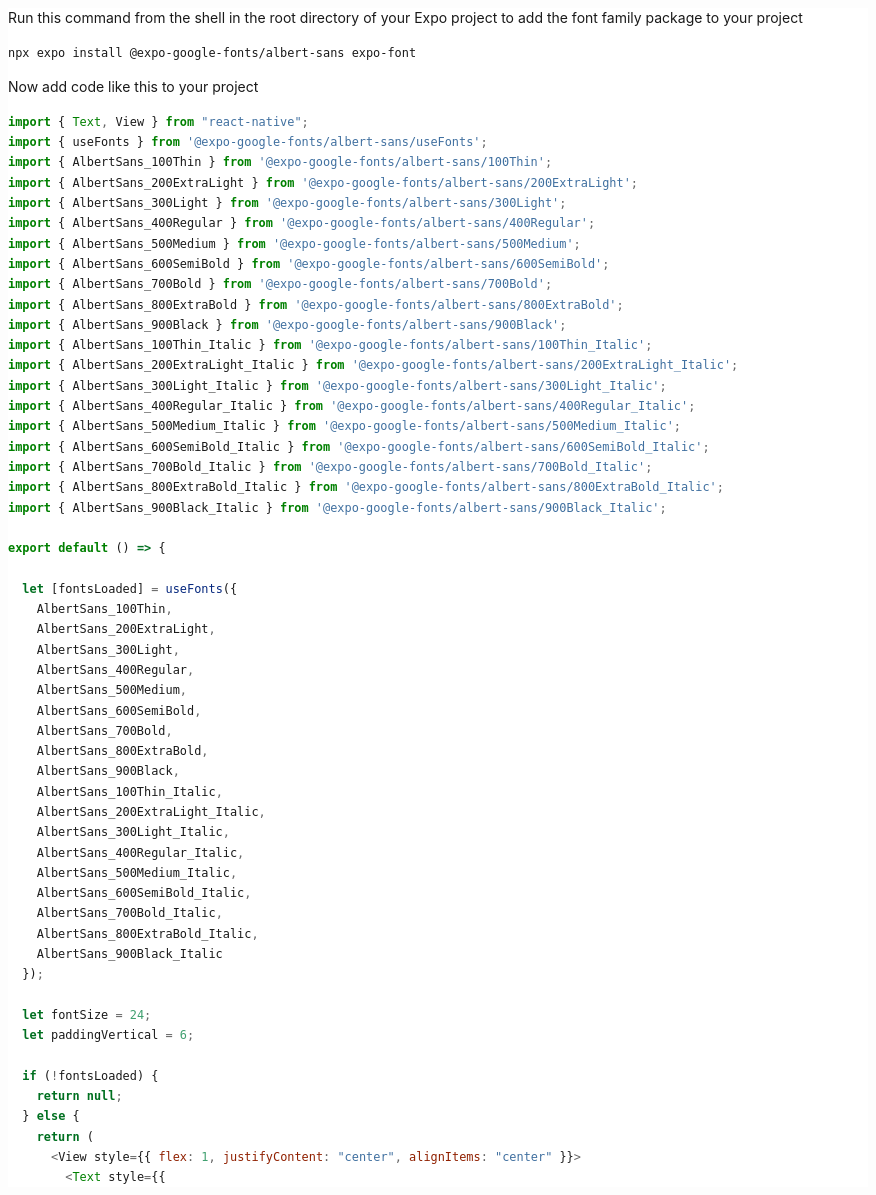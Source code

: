 Run this command from the shell in the root directory of your Expo project to add the font family package to your project

```sh
npx expo install @expo-google-fonts/albert-sans expo-font
```

Now add code like this to your project

```js
import { Text, View } from "react-native";
import { useFonts } from '@expo-google-fonts/albert-sans/useFonts';
import { AlbertSans_100Thin } from '@expo-google-fonts/albert-sans/100Thin';
import { AlbertSans_200ExtraLight } from '@expo-google-fonts/albert-sans/200ExtraLight';
import { AlbertSans_300Light } from '@expo-google-fonts/albert-sans/300Light';
import { AlbertSans_400Regular } from '@expo-google-fonts/albert-sans/400Regular';
import { AlbertSans_500Medium } from '@expo-google-fonts/albert-sans/500Medium';
import { AlbertSans_600SemiBold } from '@expo-google-fonts/albert-sans/600SemiBold';
import { AlbertSans_700Bold } from '@expo-google-fonts/albert-sans/700Bold';
import { AlbertSans_800ExtraBold } from '@expo-google-fonts/albert-sans/800ExtraBold';
import { AlbertSans_900Black } from '@expo-google-fonts/albert-sans/900Black';
import { AlbertSans_100Thin_Italic } from '@expo-google-fonts/albert-sans/100Thin_Italic';
import { AlbertSans_200ExtraLight_Italic } from '@expo-google-fonts/albert-sans/200ExtraLight_Italic';
import { AlbertSans_300Light_Italic } from '@expo-google-fonts/albert-sans/300Light_Italic';
import { AlbertSans_400Regular_Italic } from '@expo-google-fonts/albert-sans/400Regular_Italic';
import { AlbertSans_500Medium_Italic } from '@expo-google-fonts/albert-sans/500Medium_Italic';
import { AlbertSans_600SemiBold_Italic } from '@expo-google-fonts/albert-sans/600SemiBold_Italic';
import { AlbertSans_700Bold_Italic } from '@expo-google-fonts/albert-sans/700Bold_Italic';
import { AlbertSans_800ExtraBold_Italic } from '@expo-google-fonts/albert-sans/800ExtraBold_Italic';
import { AlbertSans_900Black_Italic } from '@expo-google-fonts/albert-sans/900Black_Italic';

export default () => {

  let [fontsLoaded] = useFonts({
    AlbertSans_100Thin, 
    AlbertSans_200ExtraLight, 
    AlbertSans_300Light, 
    AlbertSans_400Regular, 
    AlbertSans_500Medium, 
    AlbertSans_600SemiBold, 
    AlbertSans_700Bold, 
    AlbertSans_800ExtraBold, 
    AlbertSans_900Black, 
    AlbertSans_100Thin_Italic, 
    AlbertSans_200ExtraLight_Italic, 
    AlbertSans_300Light_Italic, 
    AlbertSans_400Regular_Italic, 
    AlbertSans_500Medium_Italic, 
    AlbertSans_600SemiBold_Italic, 
    AlbertSans_700Bold_Italic, 
    AlbertSans_800ExtraBold_Italic, 
    AlbertSans_900Black_Italic
  });

  let fontSize = 24;
  let paddingVertical = 6;

  if (!fontsLoaded) {
    return null;
  } else {
    return (
      <View style={{ flex: 1, justifyContent: "center", alignItems: "center" }}>
        <Text style={{
```